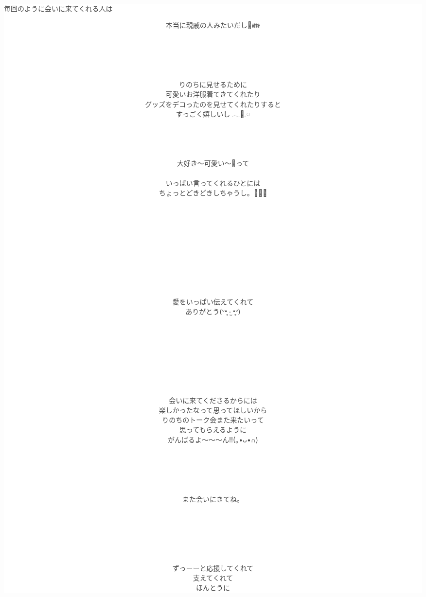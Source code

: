 <font color="#474747">毎回のように会いに来てくれる人は</font></div><div dir="ltr" style="text-align: center;"><font color="#474747">本当に親戚の人みたいだし🏡👪</font></div><div dir="ltr" style="text-align: center;"><font color="#474747"><br/></font></div><div dir="ltr" style="text-align: center;"><font color="#474747"><br/></font></div><div dir="ltr" style="text-align: center;"><font color="#474747"><br/></font></div><div dir="ltr" style="text-align: center;"><font color="#474747"><br/></font></div><div dir="ltr" style="text-align: center;"><font color="#474747"><br/></font></div><div dir="ltr" style="text-align: center;"><font color="#474747">りのちに見せるために</font></div><div dir="ltr" style="text-align: center;"><font color="#474747">可愛いお洋服着てきてくれたり</font></div><div dir="ltr" style="text-align: center;"><font color="#474747">グッズをデコったのを見せてくれたりすると</font></div><div dir="ltr" style="text-align: center;"><font color="#474747">すっごく嬉しいし 𓂃🎀𓈒𓏸</font></div><div dir="ltr" style="text-align: center;"><font color="#474747"><br/></font></div><div dir="ltr" style="text-align: center;"><font color="#474747"><br/></font></div><div dir="ltr" style="text-align: center;"><font color="#474747"><br/></font></div><div dir="ltr" style="text-align: center;"><font color="#474747"><br/></font></div><div dir="ltr" style="text-align: center;"><font color="#474747">大好き〜可愛い〜🥰って</font></div><div dir="ltr" style="text-align: center;"><font color="#474747"><br/></font></div><div dir="ltr" style="text-align: center;"><font color="#474747">いっぱい言ってくれるひとには</font></div><div dir="ltr" style="text-align: center;"><font color="#474747">ちょっとどきどきしちゃうし。👼💑👼</font></div><div dir="ltr" style="text-align: center;"><font color="#474747"><br/></font></div><div dir="ltr" style="text-align: center;"><font color="#474747"><br/></font></div><div dir="ltr" style="text-align: center;"><font color="#474747"><br/></font></div><div dir="ltr" style="text-align: center;"><font color="#474747"><br/></font></div><div dir="ltr" style="text-align: center;"><font color="#474747"><br/></font></div><div dir="ltr" style="text-align: center;"><font color="#474747"><br/></font></div><div dir="ltr" style="text-align: center;"><font color="#474747"><br/></font></div><div dir="ltr" style="text-align: center;"><font color="#474747"><br/></font></div><div dir="ltr" style="text-align: center;"><font color="#474747"><br/></font></div><div dir="ltr" style="text-align: center;"><font color="#474747"><br/></font></div><div dir="ltr" style="text-align: center;"><font color="#474747">愛をいっぱい伝えてくれて</font></div><div dir="ltr" style="text-align: center;"><font color="#474747">ありがとう(ᐡ•̥ ‧̫ •̥ᐡ)</font></div><div dir="ltr" style="text-align: center;"><font color="#474747"><br/></font></div><div dir="ltr" style="text-align: center;"><font color="#474747"><br/></font></div><div dir="ltr" style="text-align: center;"><font color="#474747"><br/></font></div><div dir="ltr" style="text-align: center;"><font color="#474747"><br/></font></div><div dir="ltr" style="text-align: center;"><font color="#474747"><br/></font></div><div dir="ltr" style="text-align: center;"><font color="#474747"><br/></font></div><div dir="ltr" style="text-align: center;"><font color="#474747"><br/></font></div><div dir="ltr" style="text-align: center;"><font color="#474747"><br/></font></div><div dir="ltr" style="text-align: center;"><font color="#474747">会いに来てくださるからには</font></div><div dir="ltr" style="text-align: center;"><font color="#474747">楽しかったなって思ってほしいから</font></div><div dir="ltr" style="text-align: center;"><font color="#474747">りのちのトーク会また来たいって</font></div><div dir="ltr" style="text-align: center;"><font color="#474747">思ってもらえるように</font></div><div dir="ltr" style="text-align: center;"><font color="#474747">がんばるよ〜〜〜ん!!(｡•ᴗ•∩)</font></div><div dir="ltr" style="text-align: center;"><font color="#474747"><br/></font></div><div dir="ltr" style="text-align: center;"><font color="#474747"><br/></font></div><div dir="ltr" style="text-align: center;"><font color="#474747"><br/></font></div><div dir="ltr" style="text-align: center;"><font color="#474747"><br/></font></div><div dir="ltr"><div style="text-align: center;"><font color="#474747"><br/></font></div><div style="text-align: center;"><font color="#474747">また会いにきてね。</font></div><span><div style="text-align: center;"><font color="#474747"><br/></font></div></span><div style="text-align: center;"><font color="#474747"><br/></font></div><div style="text-align: center;"><font color="#474747"><br/></font></div><div style="text-align: center;"><font color="#474747"><br/></font></div><div style="text-align: center;"><font color="#474747"><br/></font></div><div style="text-align: center;"><font color="#474747"><br/></font></div><font color="#474747"><span><div style="text-align: center;">ずっーーと応援してくれて</div></span><span><div style="text-align: center;">支えてくれて</div></span><span><div style="text-align: center;">ほんとうに